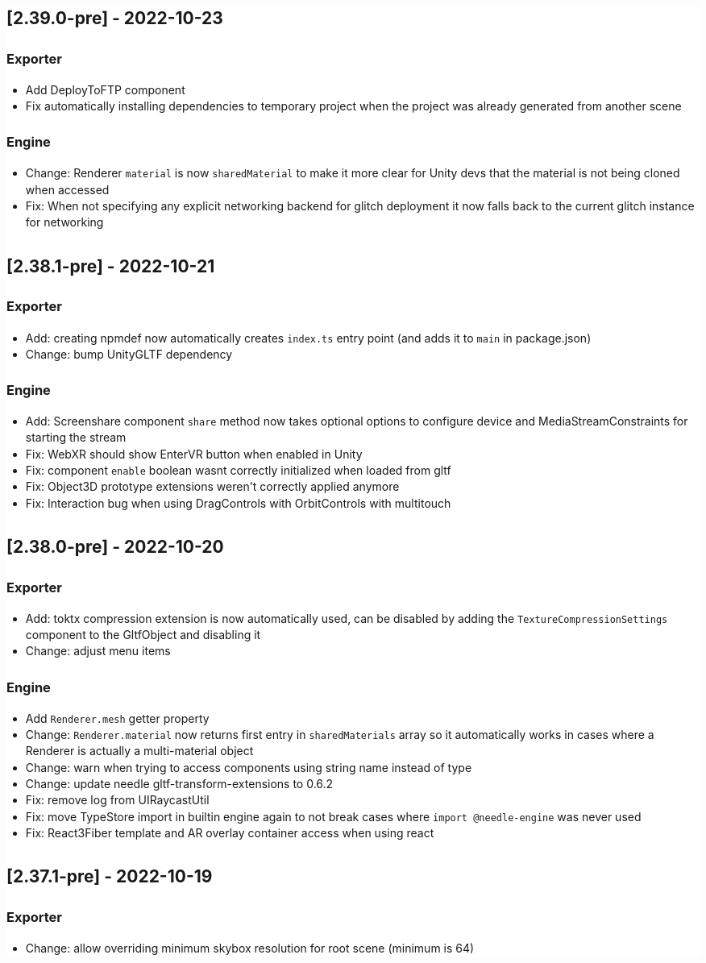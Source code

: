 ## [2.39.0-pre] - 2022-10-23
### Exporter
- Add DeployToFTP component
- Fix automatically installing dependencies to temporary project when the project was already generated from another scene

### Engine
- Change: Renderer ``material`` is now ``sharedMaterial`` to make it more clear for Unity devs that the material is not being cloned when accessed
- Fix: When not specifying any explicit networking backend for glitch deployment it now falls back to the current glitch instance for networking

## [2.38.1-pre] - 2022-10-21
### Exporter
- Add: creating npmdef now automatically creates ``index.ts`` entry point (and adds it to ``main`` in package.json)
- Change: bump UnityGLTF dependency

### Engine
- Add: Screenshare component ``share`` method now takes optional options to configure device and MediaStreamConstraints for starting the stream 
- Fix: WebXR should show EnterVR button when enabled in Unity
- Fix: component ``enable`` boolean wasnt correctly initialized when loaded from gltf
- Fix: Object3D prototype extensions weren't correctly applied anymore
- Fix: Interaction bug when using DragControls with OrbitControls with multitouch

## [2.38.0-pre] - 2022-10-20
### Exporter
- Add: toktx compression extension is now automatically used, can be disabled by adding the ``TextureCompressionSettings`` component to the GltfObject and disabling it
- Change: adjust menu items

### Engine
- Add ``Renderer.mesh`` getter property
- Change: ``Renderer.material`` now returns first entry in ``sharedMaterials`` array so it automatically works in cases where a Renderer is actually a multi-material object
- Change: warn when trying to access components using string name instead of type
- Change: update needle gltf-transform-extensions to 0.6.2
- Fix: remove log from UIRaycastUtil
- Fix: move TypeStore import in builtin engine again to not break cases where ``import @needle-engine`` was never used
- Fix: React3Fiber template and AR overlay container access when using react

## [2.37.1-pre] - 2022-10-19
### Exporter
- Change: allow overriding minimum skybox resolution for root scene (minimum is 64)

